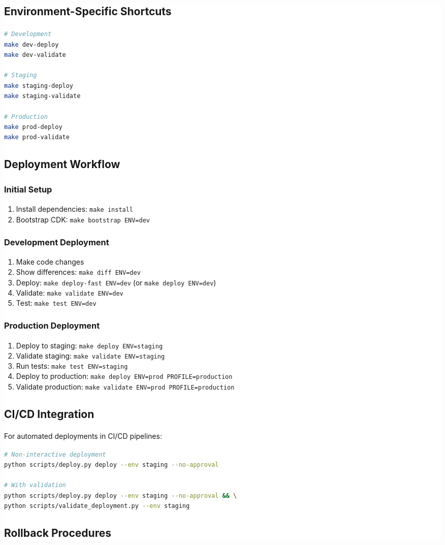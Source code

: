 ## Environment-Specific Shortcuts

```bash
# Development
make dev-deploy
make dev-validate

# Staging
make staging-deploy
make staging-validate

# Production
make prod-deploy
make prod-validate
```

## Deployment Workflow

### Initial Setup
1. Install dependencies: `make install`
2. Bootstrap CDK: `make bootstrap ENV=dev`

### Development Deployment
1. Make code changes
2. Show differences: `make diff ENV=dev`
3. Deploy: `make deploy-fast ENV=dev` (or `make deploy ENV=dev`)
4. Validate: `make validate ENV=dev`
5. Test: `make test ENV=dev`

### Production Deployment
1. Deploy to staging: `make deploy ENV=staging`
2. Validate staging: `make validate ENV=staging`
3. Run tests: `make test ENV=staging`
4. Deploy to production: `make deploy ENV=prod PROFILE=production`
5. Validate production: `make validate ENV=prod PROFILE=production`

## CI/CD Integration

For automated deployments in CI/CD pipelines:

```bash
# Non-interactive deployment
python scripts/deploy.py deploy --env staging --no-approval

# With validation
python scripts/deploy.py deploy --env staging --no-approval && \
python scripts/validate_deployment.py --env staging
```

## Rollback Procedures
